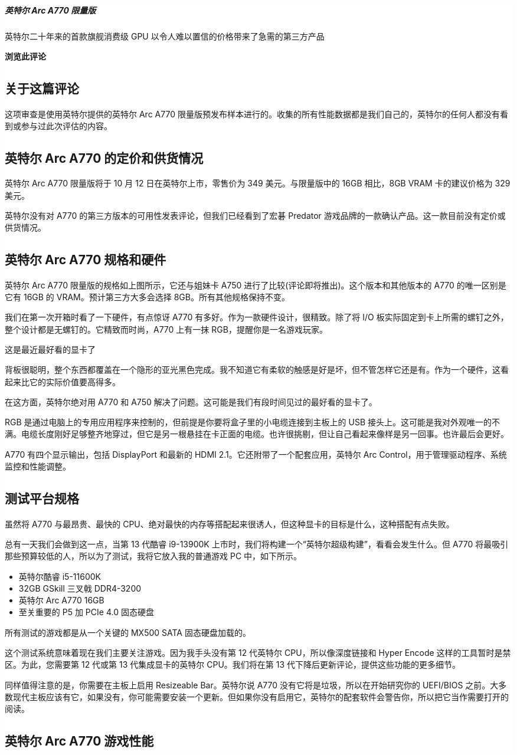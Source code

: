 ##### 英特尔 Arc A770 限量版

英特尔二十年来的首款旗舰消费级 GPU 以令人难以置信的价格带来了急需的第三方产品

**浏览此评论**

## 关于这篇评论

这项审查是使用英特尔提供的英特尔 Arc A770 限量版预发布样本进行的。收集的所有性能数据都是我们自己的，英特尔的任何人都没有看到或参与过此次评估的内容。

## 英特尔 Arc A770 的定价和供货情况

英特尔 Arc A770 限量版将于 10 月 12 日在英特尔上市，零售价为 349 美元。与限量版中的 16GB 相比，8GB VRAM 卡的建议价格为 329 美元。

英特尔没有对 A770 的第三方版本的可用性发表评论，但我们已经看到了宏碁 Predator 游戏品牌的一款确认产品。这一款目前没有定价或供货情况。

## 英特尔 Arc A770 规格和硬件

英特尔 Arc A770 限量版的规格如上图所示，它还与姐妹卡 A750 进行了比较(评论即将推出)。这个版本和其他版本的 A770 的唯一区别是它有 16GB 的 VRAM。预计第三方大多会选择 8GB。所有其他规格保持不变。

我们在第一次开箱时看了一下硬件，有点惊讶 A770 有多好。作为一款硬件设计，很精致。除了将 I/O 板实际固定到卡上所需的螺钉之外，整个设计都是无螺钉的。它精致而时尚，A770 上有一抹 RGB，提醒你是一名游戏玩家。

这是最近最好看的显卡了

背板很聪明，整个东西都覆盖在一个隐形的亚光黑色完成。我不知道它有柔软的触感是好是坏，但不管怎样它还是有。作为一个硬件，这看起来比它的实际价值要高得多。

在这方面，英特尔绝对用 A770 和 A750 解决了问题。这可能是我们有段时间见过的最好看的显卡了。

RGB 是通过电脑上的专用应用程序来控制的，但前提是你要将盒子里的小电缆连接到主板上的 USB 接头上。这可能是我对外观唯一的不满。电缆长度刚好足够整齐地穿过，但它是另一根悬挂在卡正面的电缆。也许很挑剔，但让自己看起来像样是另一回事。也许最后会更好。

A770 有四个显示输出，包括 DisplayPort 和最新的 HDMI 2.1。它还附带了一个配套应用，英特尔 Arc Control，用于管理驱动程序、系统监控和性能调整。

## 测试平台规格

虽然将 A770 与最昂贵、最快的 CPU、绝对最快的内存等搭配起来很诱人，但这种显卡的目标是什么，这种搭配有点失败。

总有一天我们会做到这一点，当第 13 代酷睿 i9-13900K 上市时，我们将构建一个“英特尔超级构建”，看看会发生什么。但 A770 将最吸引那些预算较低的人，所以为了测试，我将它放入我的普通游戏 PC 中，如下所示。

*   英特尔酷睿 i5-11600K
*   32GB GSkill 三叉戟 DDR4-3200
*   英特尔 Arc A770 16GB
*   至关重要的 P5 加 PCIe 4.0 固态硬盘

所有测试的游戏都是从一个关键的 MX500 SATA 固态硬盘加载的。

这个测试系统意味着现在我们主要关注游戏。因为我手头没有第 12 代英特尔 CPU，所以像深度链接和 Hyper Encode 这样的工具暂时是禁区。为此，您需要第 12 代或第 13 代集成显卡的英特尔 CPU。我们将在第 13 代下降后更新评论，提供这些功能的更多细节。

同样值得注意的是，你需要在主板上启用 Resizeable Bar。英特尔说 A770 没有它将是垃圾，所以在开始研究你的 UEFI/BIOS 之前。大多数现代主板应该有它，如果没有，你可能需要安装一个更新。但如果你没有启用它，英特尔的配套软件会警告你，所以把它当作需要打开的阅读。

## 英特尔 Arc A770 游戏性能
